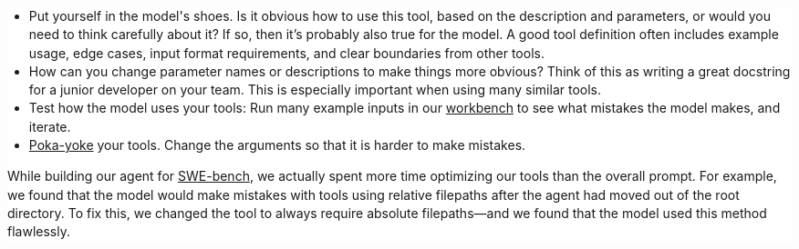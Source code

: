 -   Put yourself in the model's shoes. Is it obvious how to use this tool, based on the description and parameters, or would you need to think carefully about it? If so, then it’s probably also true for the model. A good tool definition often includes example usage, edge cases, input format requirements, and clear boundaries from other tools.
-   How can you change parameter names or descriptions to make things more obvious? Think of this as writing a great docstring for a junior developer on your team. This is especially important when using many similar tools.
-   Test how the model uses your tools: Run many example inputs in our [workbench](https://console.anthropic.com/workbench) to see what mistakes the model makes, and iterate.
-   [Poka-yoke](https://en.wikipedia.org/wiki/Poka-yoke) your tools. Change the arguments so that it is harder to make mistakes.

While building our agent for [SWE-bench](https://www.anthropic.com/research/swe-bench-sonnet), we actually spent more time optimizing our tools than the overall prompt. For example, we found that the model would make mistakes with tools using relative filepaths after the agent had moved out of the root directory. To fix this, we changed the tool to always require absolute filepaths—and we found that the model used this method flawlessly.
